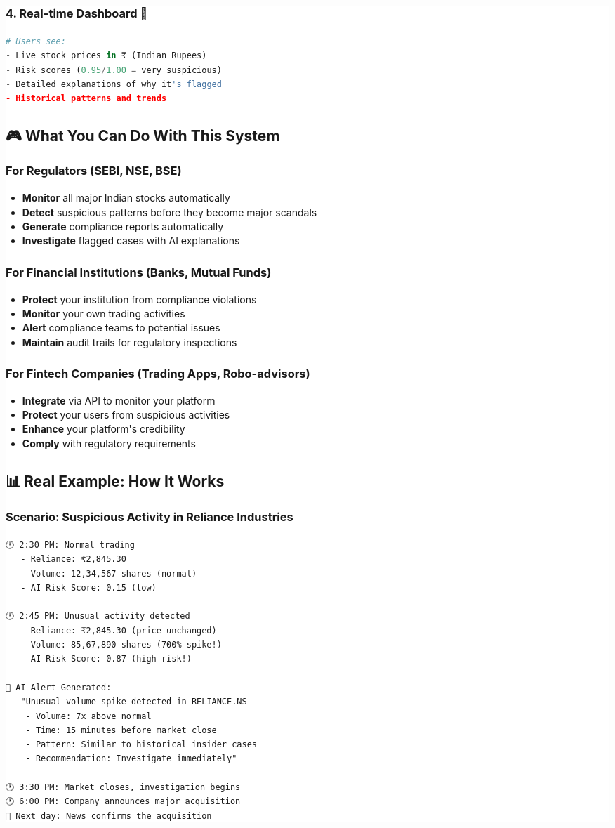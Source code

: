 ### 4. **Real-time Dashboard** 📱
```python
# Users see:
- Live stock prices in ₹ (Indian Rupees)
- Risk scores (0.95/1.00 = very suspicious)
- Detailed explanations of why it's flagged
- Historical patterns and trends
```

## 🎮 What You Can Do With This System

### For Regulators (SEBI, NSE, BSE)
- **Monitor** all major Indian stocks automatically
- **Detect** suspicious patterns before they become major scandals
- **Generate** compliance reports automatically
- **Investigate** flagged cases with AI explanations

### For Financial Institutions (Banks, Mutual Funds)
- **Protect** your institution from compliance violations
- **Monitor** your own trading activities
- **Alert** compliance teams to potential issues
- **Maintain** audit trails for regulatory inspections

### For Fintech Companies (Trading Apps, Robo-advisors)
- **Integrate** via API to monitor your platform
- **Protect** your users from suspicious activities
- **Enhance** your platform's credibility
- **Comply** with regulatory requirements

## 📊 Real Example: How It Works

### Scenario: Suspicious Activity in Reliance Industries

```
🕐 2:30 PM: Normal trading
   - Reliance: ₹2,845.30
   - Volume: 12,34,567 shares (normal)
   - AI Risk Score: 0.15 (low)

🕐 2:45 PM: Unusual activity detected
   - Reliance: ₹2,845.30 (price unchanged)
   - Volume: 85,67,890 shares (700% spike!)
   - AI Risk Score: 0.87 (high risk!)

🚨 AI Alert Generated:
   "Unusual volume spike detected in RELIANCE.NS
    - Volume: 7x above normal
    - Time: 15 minutes before market close
    - Pattern: Similar to historical insider cases
    - Recommendation: Investigate immediately"

🕐 3:30 PM: Market closes, investigation begins
🕐 6:00 PM: Company announces major acquisition
📰 Next day: News confirms the acquisition
```

